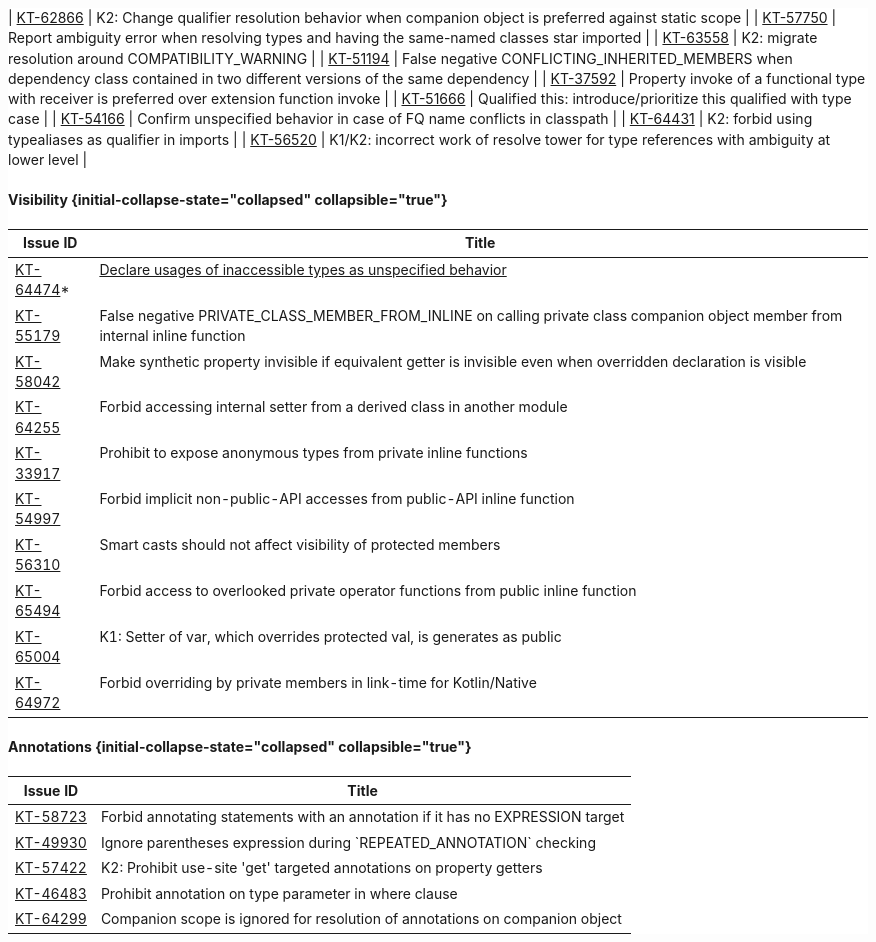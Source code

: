 | [KT-62866](https://youtrack.jetbrains.com/issue/KT-62866)  | K2: Change qualifier resolution behavior when companion object is preferred against static scope                                                                                             |
| [KT-57750](https://youtrack.jetbrains.com/issue/KT-57750)  | Report ambiguity error when resolving types and having the same-named classes star imported                                                                                                  |
| [KT-63558](https://youtrack.jetbrains.com/issue/KT-63558)  | K2: migrate resolution around COMPATIBILITY_WARNING                                                                                                                                          |
| [KT-51194](https://youtrack.jetbrains.com/issue/KT-51194)  | False negative CONFLICTING_INHERITED_MEMBERS when dependency class contained in two different versions of the same dependency                                                                |
| [KT-37592](https://youtrack.jetbrains.com/issue/KT-37592)  | Property invoke of a functional type with receiver is preferred over extension function invoke                                                                                               |
| [KT-51666](https://youtrack.jetbrains.com/issue/KT-51666)  | Qualified this: introduce/prioritize this qualified with type case                                                                                                                           |
| [KT-54166](https://youtrack.jetbrains.com/issue/KT-54166)  | Confirm unspecified behavior in case of FQ name conflicts in classpath                                                                                                                       |
| [KT-64431](https://youtrack.jetbrains.com/issue/KT-64431)  | K2: forbid using typealiases as qualifier in imports                                                                                                                                         |
| [KT-56520](https://youtrack.jetbrains.com/issue/KT-56520)  | K1/K2: incorrect work of resolve tower for type references with ambiguity at lower level                                                                                                     |

#### Visibility {initial-collapse-state="collapsed" collapsible="true"}

| Issue ID                                                    | Title                                                                                                                          |
|-------------------------------------------------------------|--------------------------------------------------------------------------------------------------------------------------------|
| [KT-64474](https://youtrack.jetbrains.com/issue/KT-64474/)* | [Declare usages of inaccessible types as unspecified behavior](#forbidden-use-of-inaccessible-generic-types)                   |
| [KT-55179](https://youtrack.jetbrains.com/issue/KT-55179)   | False negative PRIVATE_CLASS_MEMBER_FROM_INLINE on calling private class companion object member from internal inline function |
| [KT-58042](https://youtrack.jetbrains.com/issue/KT-58042)   | Make synthetic property invisible if equivalent getter is invisible even when overridden declaration is visible                |
| [KT-64255](https://youtrack.jetbrains.com/issue/KT-64255)   | Forbid accessing internal setter from a derived class in another module                                                        |
| [KT-33917](https://youtrack.jetbrains.com/issue/KT-33917)   | Prohibit to expose anonymous types from private inline functions                                                               |
| [KT-54997](https://youtrack.jetbrains.com/issue/KT-54997)   | Forbid implicit non-public-API accesses from public-API inline function                                                        |
| [KT-56310](https://youtrack.jetbrains.com/issue/KT-56310)   | Smart casts should not affect visibility of protected members                                                                  |
| [KT-65494](https://youtrack.jetbrains.com/issue/KT-65494)   | Forbid access to overlooked private operator functions from public inline function                                             |
| [KT-65004](https://youtrack.jetbrains.com/issue/KT-65004)   | K1: Setter of var, which overrides protected val, is generates as public                                                       |
| [KT-64972](https://youtrack.jetbrains.com/issue/KT-64972)   | Forbid overriding by private members in link-time for Kotlin/Native                                                            |

#### Annotations {initial-collapse-state="collapsed" collapsible="true"}

| Issue ID                                                  | Title                                                                                                  |
|-----------------------------------------------------------|--------------------------------------------------------------------------------------------------------|
| [KT-58723](https://youtrack.jetbrains.com/issue/KT-58723) | Forbid annotating statements with an annotation if it has no EXPRESSION target                         |
| [KT-49930](https://youtrack.jetbrains.com/issue/KT-49930) | Ignore parentheses expression during \`REPEATED_ANNOTATION\` checking                                  |
| [KT-57422](https://youtrack.jetbrains.com/issue/KT-57422) | K2: Prohibit use-site 'get' targeted annotations on property getters                                   |
| [KT-46483](https://youtrack.jetbrains.com/issue/KT-46483) | Prohibit annotation on type parameter in where clause                                                  |
| [KT-64299](https://youtrack.jetbrains.com/issue/KT-64299) | Companion scope is ignored for resolution of annotations on companion object                           |